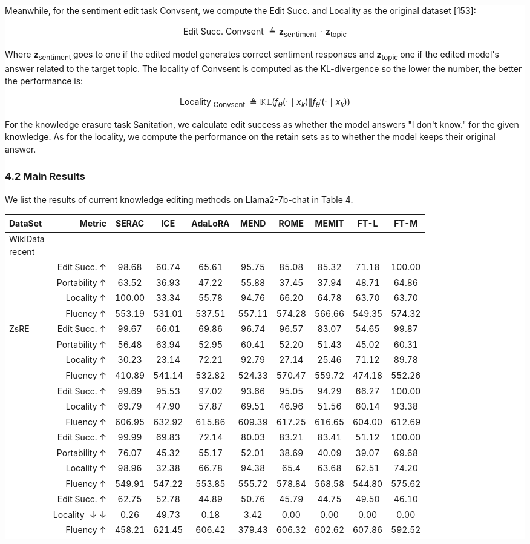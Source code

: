 Meanwhile, for the sentiment edit task Convsent, we compute the Edit Succ. and Locality as the original dataset [153]:

$$
\begin{equation*}
\text { Edit Succ. Convsent } \triangleq \mathbf{z}_{\text {sentiment }} \cdot \mathbf{z}_{\text {topic }} \tag{12}
\end{equation*}
$$

Where $\mathbf{z}_{\text {sentiment }}$ goes to one if the edited model generates correct sentiment responses and $\mathbf{z}_{\text {topic }}$ one if the edited model's answer related to the target topic. The locality of Convsent is computed as the KL-divergence so the lower the number, the better the performance is:

$$
\begin{equation*}
\text { Locality }_{\text {Convsent }} \triangleq \mathbb{K} \mathbb{L}\left(f_{\theta}\left(\cdot \mid x_{k}\right) \| f_{\theta^{\prime}}\left(\cdot \mid x_{k}\right)\right) \tag{13}
\end{equation*}
$$

For the knowledge erasure task Sanitation, we calculate edit success as whether the model answers "I don't know." for the given knowledge. As for the locality, we compute the performance on the retain sets as to whether the model keeps their original answer.

### 4.2 Main Results

We list the results of current knowledge editing methods on Llama2-7b-chat in Table 4.

| DataSet | Metric | SERAC | ICE | AdaLoRA | MEND | ROME | MEMIT | FT-L | FT-M |
| :--- | ---: | :---: | :---: | :---: | :---: | :---: | :---: | :---: | :---: |
| WikiData <br> recent |  |  |  |  |  |  |  |  |  |
|  | Edit Succ. $\uparrow$ | 98.68 | 60.74 | 65.61 | 95.75 | 85.08 | 85.32 | 71.18 | 100.00 |
|  | Portability $\uparrow$ | 63.52 | 36.93 | 47.22 | 55.88 | 37.45 | 37.94 | 48.71 | 64.86 |
|  | Locality $\uparrow$ | 100.00 | 33.34 | 55.78 | 94.76 | 66.20 | 64.78 | 63.70 | 63.70 |
|  | Fluency $\uparrow$ | 553.19 | 531.01 | 537.51 | 557.11 | 574.28 | 566.66 | 549.35 | 574.32 |
| ZsRE | Edit Succ. $\uparrow$ | 99.67 | 66.01 | 69.86 | 96.74 | 96.57 | 83.07 | 54.65 | 99.87 |
|  | Portability $\uparrow$ | 56.48 | 63.94 | 52.95 | 60.41 | 52.20 | 51.43 | 45.02 | 60.31 |
|  | Locality $\uparrow$ | 30.23 | 23.14 | 72.21 | 92.79 | 27.14 | 25.46 | 71.12 | 89.78 |
|  | Fluency $\uparrow$ | 410.89 | 541.14 | 532.82 | 524.33 | 570.47 | 559.72 | 474.18 | 552.26 |
|  | Edit Succ. $\uparrow$ | 99.69 | 95.53 | 97.02 | 93.66 | 95.05 | 94.29 | 66.27 | 100.00 |
|  | Locality $\uparrow$ | 69.79 | 47.90 | 57.87 | 69.51 | 46.96 | 51.56 | 60.14 | 93.38 |
|  | Fluency $\uparrow$ | 606.95 | 632.92 | 615.86 | 609.39 | 617.25 | 616.65 | 604.00 | 612.69 |
|  | Edit Succ. $\uparrow$ | 99.99 | 69.83 | 72.14 | 80.03 | 83.21 | 83.41 | 51.12 | 100.00 |
|  | Portability $\uparrow$ | 76.07 | 45.32 | 55.17 | 52.01 | 38.69 | 40.09 | 39.07 | 69.68 |
|  | Locality $\uparrow$ | 98.96 | 32.38 | 66.78 | 94.38 | 65.4 | 63.68 | 62.51 | 74.20 |
|  | Fluency $\uparrow$ | 549.91 | 547.22 | 553.85 | 555.72 | 578.84 | 568.58 | 544.80 | 575.62 |
|  | Edit Succ. $\uparrow$ | 62.75 | 52.78 | 44.89 | 50.76 | 45.79 | 44.75 | 49.50 | 46.10 |
|  | Locality $\downarrow \downarrow$ | 0.26 | 49.73 | 0.18 | 3.42 | 0.00 | 0.00 | 0.00 | 0.00 |
|  | Fluency $\uparrow$ | 458.21 | 621.45 | 606.42 | 379.43 | 606.32 | 602.62 | 607.86 | 592.52 |
